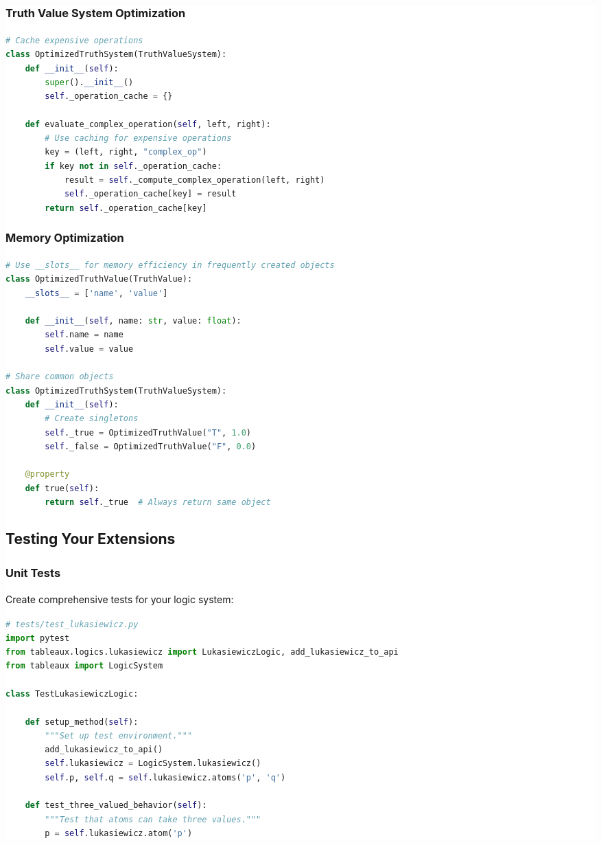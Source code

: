 ### Truth Value System Optimization

```python
# Cache expensive operations
class OptimizedTruthSystem(TruthValueSystem):
    def __init__(self):
        super().__init__()
        self._operation_cache = {}
    
    def evaluate_complex_operation(self, left, right):
        # Use caching for expensive operations
        key = (left, right, "complex_op")
        if key not in self._operation_cache:
            result = self._compute_complex_operation(left, right)
            self._operation_cache[key] = result
        return self._operation_cache[key]
```

### Memory Optimization

```python
# Use __slots__ for memory efficiency in frequently created objects
class OptimizedTruthValue(TruthValue):
    __slots__ = ['name', 'value']
    
    def __init__(self, name: str, value: float):
        self.name = name
        self.value = value

# Share common objects
class OptimizedTruthSystem(TruthValueSystem):
    def __init__(self):
        # Create singletons
        self._true = OptimizedTruthValue("T", 1.0)
        self._false = OptimizedTruthValue("F", 0.0)
    
    @property
    def true(self):
        return self._true  # Always return same object
```

## Testing Your Extensions

### Unit Tests

Create comprehensive tests for your logic system:

```python
# tests/test_lukasiewicz.py
import pytest
from tableaux.logics.lukasiewicz import LukasiewiczLogic, add_lukasiewicz_to_api
from tableaux import LogicSystem

class TestLukasiewiczLogic:
    
    def setup_method(self):
        """Set up test environment."""
        add_lukasiewicz_to_api()
        self.lukasiewicz = LogicSystem.lukasiewicz()
        self.p, self.q = self.lukasiewicz.atoms('p', 'q')
    
    def test_three_valued_behavior(self):
        """Test that atoms can take three values."""
        p = self.lukasiewicz.atom('p')
```